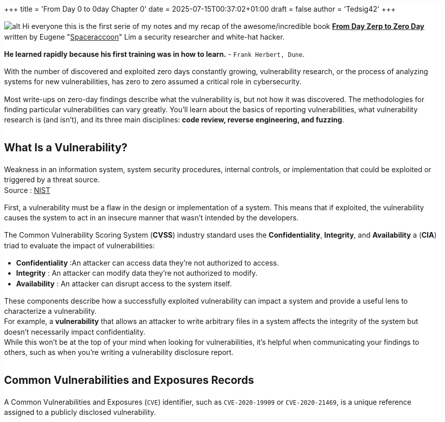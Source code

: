 +++
title = 'From Day 0 to 0day Chapter 0'
date = 2025-07-15T00:37:02+01:00
draft = false
author = 'Tedsig42'
+++

![alt](/images/stc/fd0t0d.png)
Hi everyone this is the first serie of my notes and my recap of the awesome/incredible book **[From Day Zerp to Zero Day](https://nostarch.com/zero-day)**
written by Eugene "[Spaceraccoon](https://x.com/spaceraccoonsec)" Lim a security researcher and white-hat hacker.

**He learned rapidly because his first training was in how to learn.** - `Frank Herbert, Dune`.

With the number of discovered and exploited zero days constantly growing, vulnerability research, or the process of analyzing systems
for new vulnerabilities, has zero to zero  assumed a critical role in cybersecurity.

Most write-ups on zero-day findings describe what the vulnerability is, but not how it was discovered.
The methodologies for finding particular vulnerabilities can vary greatly.
You’ll learn about the basics of reporting vulnerabilities, what vulnerability research is (and isn’t), and its three main disciplines: **code review, reverse engineering, and fuzzing**.
## What Is a Vulnerability?

Weakness in an information system, system security procedures,
internal controls, or implementation that could be exploited or
triggered by a threat source.  
Source : [NIST](https://csrc.nist.gov/glossary/term/vulnerability)

First, a vulnerability must be a flaw in the design or implementation of
a system. This means that if exploited, the vulnerability causes the system to act in an insecure manner that wasn’t intended by the developers.

The Common Vulnerability Scoring System (**CVSS**) industry standard uses the **Confidentiality**, **Integrity**, and **Availability** a (**CIA**) triad to evaluate the impact of vulnerabilities:


- **Confidentiality** :An attacker can access data they’re not authorized to access.
- **Integrity** : An attacker can modify data they’re not authorized to modify.
- **Availability** : An attacker can disrupt access to the system itself.

These components describe how a successfully exploited vulnerability
can impact a system and provide a useful lens to characterize a vulnerability.  
For example, a **vulnerability** that allows an attacker to write arbitrary files
in a system affects the integrity of the system but doesn’t necessarily impact confidentiality.  
While this won’t be at the top of your mind when looking for vulnerabilities, it’s helpful when communicating your findings to others, such as when you’re writing a vulnerability disclosure report.

## Common Vulnerabilities and Exposures Records

A Common Vulnerabilities and Exposures (`CVE`) identifier, such as `CVE-2020-19909` or `CVE-2020-21469`, is a unique reference assigned to a publicly disclosed vulnerability.
